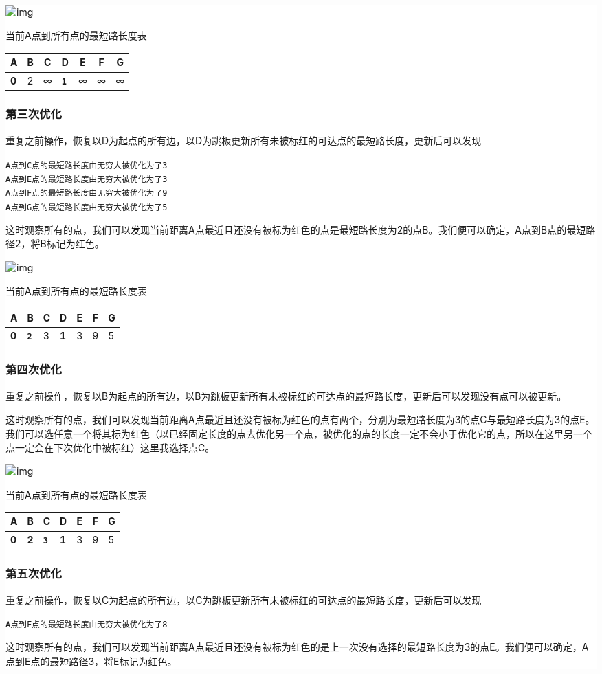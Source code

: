 ![img](dijkstra1-4.svg)

当前A点到所有点的最短路长度表

| A     | B    | C    | D       | E    | F    | G    |
| ----- | ---- | ---- | ------- | ---- | ---- | ---- |
| **0** | 2    | ∞    | **`1`** | ∞    | ∞    | ∞    |

### 第三次优化

重复之前操作，恢复以D为起点的所有边，以D为跳板更新所有未被标红的可达点的最短路长度，更新后可以发现

```
A点到C点的最短路长度由无穷大被优化为了3
A点到E点的最短路长度由无穷大被优化为了3
A点到F点的最短路长度由无穷大被优化为了9
A点到G点的最短路长度由无穷大被优化为了5
```

这时观察所有的点，我们可以发现当前距离A点最近且还没有被标为红色的点是最短路长度为2的点B。我们便可以确定，A点到B点的最短路径2，将B标记为红色。

![img](dijkstra1-5.svg)

当前A点到所有点的最短路长度表

| A     | B       | C    | D     | E    | F    | G    |
| ----- | ------- | ---- | ----- | ---- | ---- | ---- |
| **0** | **`2`** | 3    | **1** | 3    | 9    | 5    |

### 第四次优化

重复之前操作，恢复以B为起点的所有边，以B为跳板更新所有未被标红的可达点的最短路长度，更新后可以发现没有点可以被更新。

这时观察所有的点，我们可以发现当前距离A点最近且还没有被标为红色的点有两个，分别为最短路长度为3的点C与最短路长度为3的点E。我们可以选任意一个将其标为红色（以已经固定长度的点去优化另一个点，被优化的点的长度一定不会小于优化它的点，所以在这里另一个点一定会在下次优化中被标红）这里我选择点C。

![img](dijkstra1-6.svg)

当前A点到所有点的最短路长度表

| A     | B     | C       | D     | E    | F    | G    |
| ----- | ----- | ------- | ----- | ---- | ---- | ---- |
| **0** | **2** | **`3`** | **1** | 3    | 9    | 5    |



### 第五次优化

重复之前操作，恢复以C为起点的所有边，以C为跳板更新所有未被标红的可达点的最短路长度，更新后可以发现

```
A点到F点的最短路长度由无穷大被优化为了8
```

这时观察所有的点，我们可以发现当前距离A点最近且还没有被标为红色的是上一次没有选择的最短路长度为3的点E。我们便可以确定，A点到E点的最短路径3，将E标记为红色。
